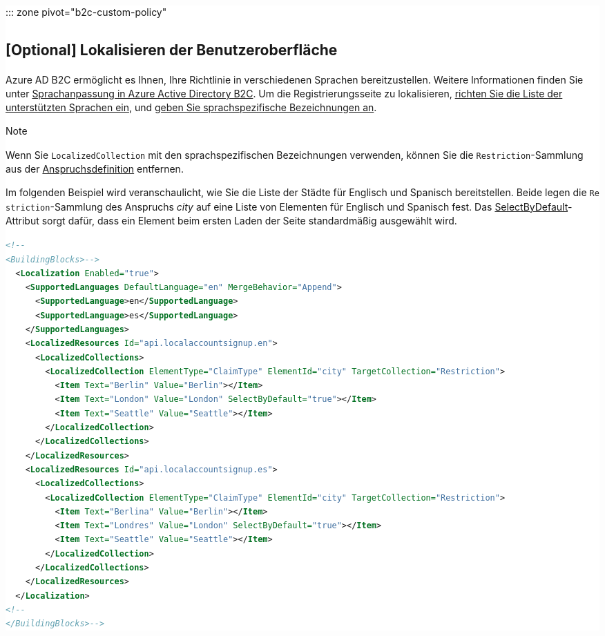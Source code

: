 ::: zone pivot="b2c-custom-policy"

## <a name="optional-localize-the-ui"></a>[Optional] Lokalisieren der Benutzeroberfläche

Azure AD B2C ermöglicht es Ihnen, Ihre Richtlinie in verschiedenen Sprachen bereitzustellen. Weitere Informationen finden Sie unter [Sprachanpassung in Azure Active Directory B2C](language-customization.md). Um die Registrierungsseite zu lokalisieren, [richten Sie die Liste der unterstützten Sprachen ein](language-customization.md#set-up-the-list-of-supported-languages), und [geben Sie sprachspezifische Bezeichnungen an](language-customization.md#provide-language-specific-labels).

> [!NOTE]
> Wenn Sie `LocalizedCollection` mit den sprachspezifischen Bezeichnungen verwenden, können Sie die `Restriction`-Sammlung aus der [Anspruchsdefinition](#define-a-claim) entfernen.

Im folgenden Beispiel wird veranschaulicht, wie Sie die Liste der Städte für Englisch und Spanisch bereitstellen. Beide legen die `Restriction`-Sammlung des Anspruchs *city* auf eine Liste von Elementen für Englisch und Spanisch fest. Das [SelectByDefault](claimsschema.md#enumeration)-Attribut sorgt dafür, dass ein Element beim ersten Laden der Seite standardmäßig ausgewählt wird.
   
```xml
<!-- 
<BuildingBlocks>-->
  <Localization Enabled="true">
    <SupportedLanguages DefaultLanguage="en" MergeBehavior="Append">
      <SupportedLanguage>en</SupportedLanguage>
      <SupportedLanguage>es</SupportedLanguage>
    </SupportedLanguages>
    <LocalizedResources Id="api.localaccountsignup.en">
      <LocalizedCollections>
        <LocalizedCollection ElementType="ClaimType" ElementId="city" TargetCollection="Restriction">
          <Item Text="Berlin" Value="Berlin"></Item>
          <Item Text="London" Value="London" SelectByDefault="true"></Item>
          <Item Text="Seattle" Value="Seattle"></Item>
        </LocalizedCollection>
      </LocalizedCollections>
    </LocalizedResources>
    <LocalizedResources Id="api.localaccountsignup.es">
      <LocalizedCollections>
        <LocalizedCollection ElementType="ClaimType" ElementId="city" TargetCollection="Restriction">
          <Item Text="Berlina" Value="Berlin"></Item>
          <Item Text="Londres" Value="London" SelectByDefault="true"></Item>
          <Item Text="Seattle" Value="Seattle"></Item>
        </LocalizedCollection>
      </LocalizedCollections>
    </LocalizedResources>
  </Localization>
<!-- 
</BuildingBlocks>-->
```
